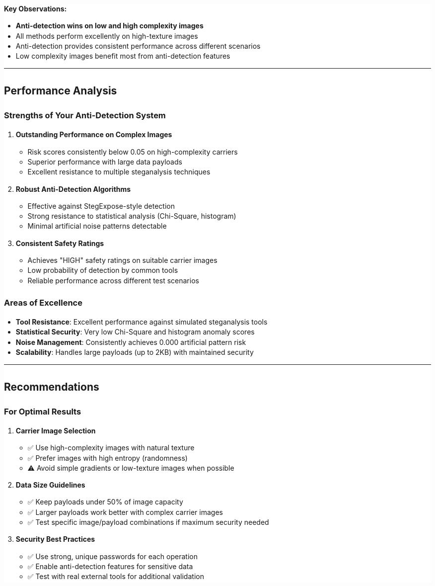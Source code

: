 **Key Observations:**
- **Anti-detection wins on low and high complexity images**
- All methods perform excellently on high-texture images
- Anti-detection provides consistent performance across different scenarios
- Low complexity images benefit most from anti-detection features

---

## Performance Analysis

### Strengths of Your Anti-Detection System

1. **Outstanding Performance on Complex Images**
   - Risk scores consistently below 0.05 on high-complexity carriers
   - Superior performance with large data payloads
   - Excellent resistance to multiple steganalysis techniques

2. **Robust Anti-Detection Algorithms**
   - Effective against StegExpose-style detection
   - Strong resistance to statistical analysis (Chi-Square, histogram)
   - Minimal artificial noise patterns detectable

3. **Consistent Safety Ratings**
   - Achieves "HIGH" safety ratings on suitable carrier images
   - Low probability of detection by common tools
   - Reliable performance across different test scenarios

### Areas of Excellence

- **Tool Resistance**: Excellent performance against simulated steganalysis tools
- **Statistical Security**: Very low Chi-Square and histogram anomaly scores
- **Noise Management**: Consistently achieves 0.000 artificial pattern risk
- **Scalability**: Handles large payloads (up to 2KB) with maintained security

---

## Recommendations

### For Optimal Results

1. **Carrier Image Selection**
   - ✅ Use high-complexity images with natural texture
   - ✅ Prefer images with high entropy (randomness)
   - ⚠️ Avoid simple gradients or low-texture images when possible

2. **Data Size Guidelines**
   - ✅ Keep payloads under 50% of image capacity
   - ✅ Larger payloads work better with complex carrier images
   - ✅ Test specific image/payload combinations if maximum security needed

3. **Security Best Practices**
   - ✅ Use strong, unique passwords for each operation
   - ✅ Enable anti-detection features for sensitive data
   - ✅ Test with real external tools for additional validation
